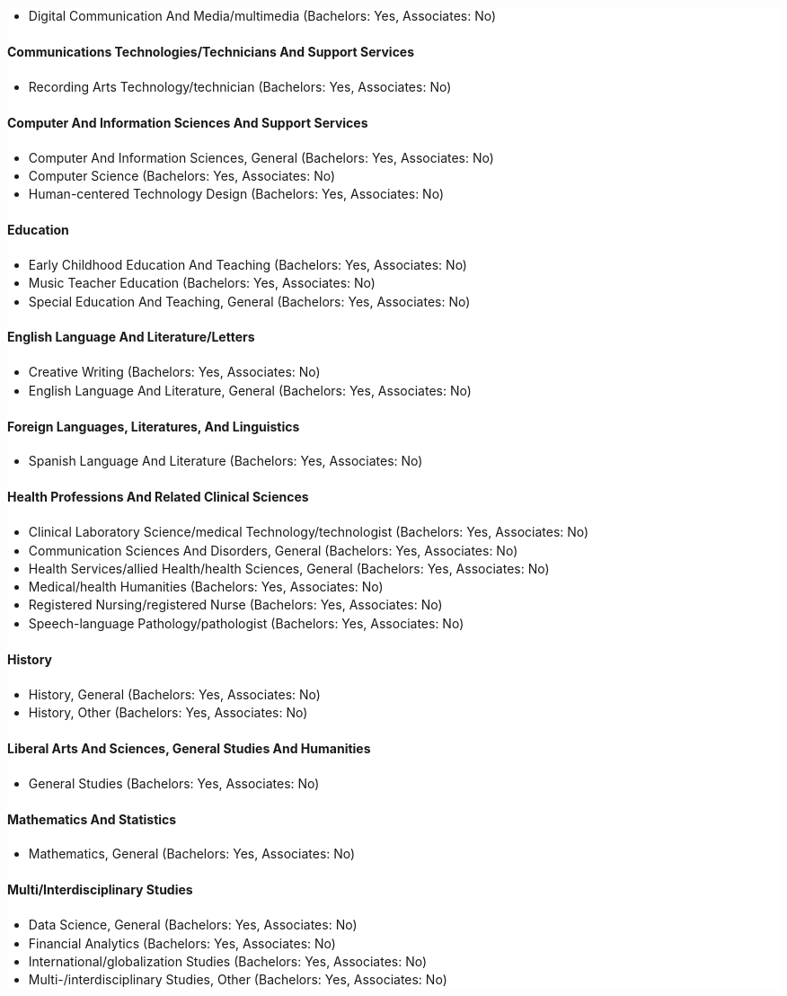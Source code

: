 - Digital Communication And Media/multimedia (Bachelors: Yes, Associates: No)

#### Communications Technologies/Technicians And Support Services

- Recording Arts Technology/technician (Bachelors: Yes, Associates: No)

#### Computer And Information Sciences And Support Services

- Computer And Information Sciences, General (Bachelors: Yes, Associates: No)
- Computer Science (Bachelors: Yes, Associates: No)
- Human-centered Technology Design (Bachelors: Yes, Associates: No)

#### Education

- Early Childhood Education And Teaching (Bachelors: Yes, Associates: No)
- Music Teacher Education (Bachelors: Yes, Associates: No)
- Special Education And Teaching, General (Bachelors: Yes, Associates: No)

#### English Language And Literature/Letters

- Creative Writing (Bachelors: Yes, Associates: No)
- English Language And Literature, General (Bachelors: Yes, Associates: No)

#### Foreign Languages, Literatures, And Linguistics

- Spanish Language And Literature (Bachelors: Yes, Associates: No)

#### Health Professions And Related Clinical Sciences

- Clinical Laboratory Science/medical Technology/technologist (Bachelors: Yes, Associates: No)
- Communication Sciences And Disorders, General (Bachelors: Yes, Associates: No)
- Health Services/allied Health/health Sciences, General (Bachelors: Yes, Associates: No)
- Medical/health Humanities (Bachelors: Yes, Associates: No)
- Registered Nursing/registered Nurse (Bachelors: Yes, Associates: No)
- Speech-language Pathology/pathologist (Bachelors: Yes, Associates: No)

#### History

- History, General (Bachelors: Yes, Associates: No)
- History, Other (Bachelors: Yes, Associates: No)

#### Liberal Arts And Sciences, General Studies And Humanities

- General Studies (Bachelors: Yes, Associates: No)

#### Mathematics And Statistics

- Mathematics, General (Bachelors: Yes, Associates: No)

#### Multi/Interdisciplinary Studies

- Data Science, General (Bachelors: Yes, Associates: No)
- Financial Analytics (Bachelors: Yes, Associates: No)
- International/globalization Studies (Bachelors: Yes, Associates: No)
- Multi-/interdisciplinary Studies, Other (Bachelors: Yes, Associates: No)
